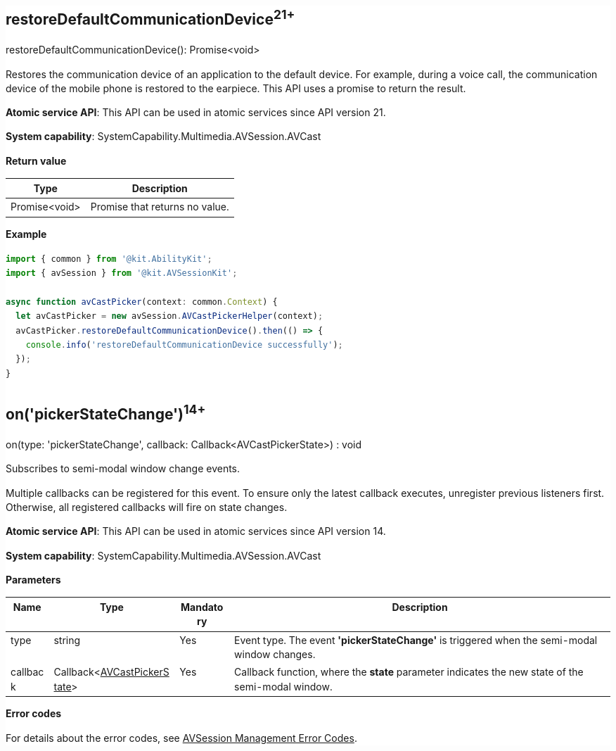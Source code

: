 ## restoreDefaultCommunicationDevice<sup>21+</sup>

restoreDefaultCommunicationDevice(): Promise\<void>

Restores the communication device of an application to the default device. For example, during a voice call, the communication device of the mobile phone is restored to the earpiece. This API uses a promise to return the result.

**Atomic service API**: This API can be used in atomic services since API version 21.

**System capability**: SystemCapability.Multimedia.AVSession.AVCast

**Return value**

| Type          | Description                         |
| -------------- | ----------------------------- |
| Promise\<void> | Promise that returns no value.|

**Example**

```ts
import { common } from '@kit.AbilityKit';
import { avSession } from '@kit.AVSessionKit';

async function avCastPicker(context: common.Context) {
  let avCastPicker = new avSession.AVCastPickerHelper(context);
  avCastPicker.restoreDefaultCommunicationDevice().then(() => {
    console.info('restoreDefaultCommunicationDevice successfully');
  });
}
```

## on('pickerStateChange')<sup>14+</sup>

on(type: 'pickerStateChange', callback: Callback<AVCastPickerState\>) : void

Subscribes to semi-modal window change events.

Multiple callbacks can be registered for this event. To ensure only the latest callback executes, unregister previous listeners first. Otherwise, all registered callbacks will fire on state changes.

**Atomic service API**: This API can be used in atomic services since API version 14.

**System capability**: SystemCapability.Multimedia.AVSession.AVCast

**Parameters**

| Name  | Type      | Mandatory| Description     |
| --------| -----------|-----|------------|
| type     | string    | Yes  | Event type. The event **'pickerStateChange'** is triggered when the semi-modal window changes.|
| callback | Callback\<[AVCastPickerState](js-apis-avCastPickerParam.md#avcastpickerstate11)>       | Yes  | Callback function, where the **state** parameter indicates the new state of the semi-modal window.|

**Error codes**

For details about the error codes, see [AVSession Management Error Codes](errorcode-avsession.md).
